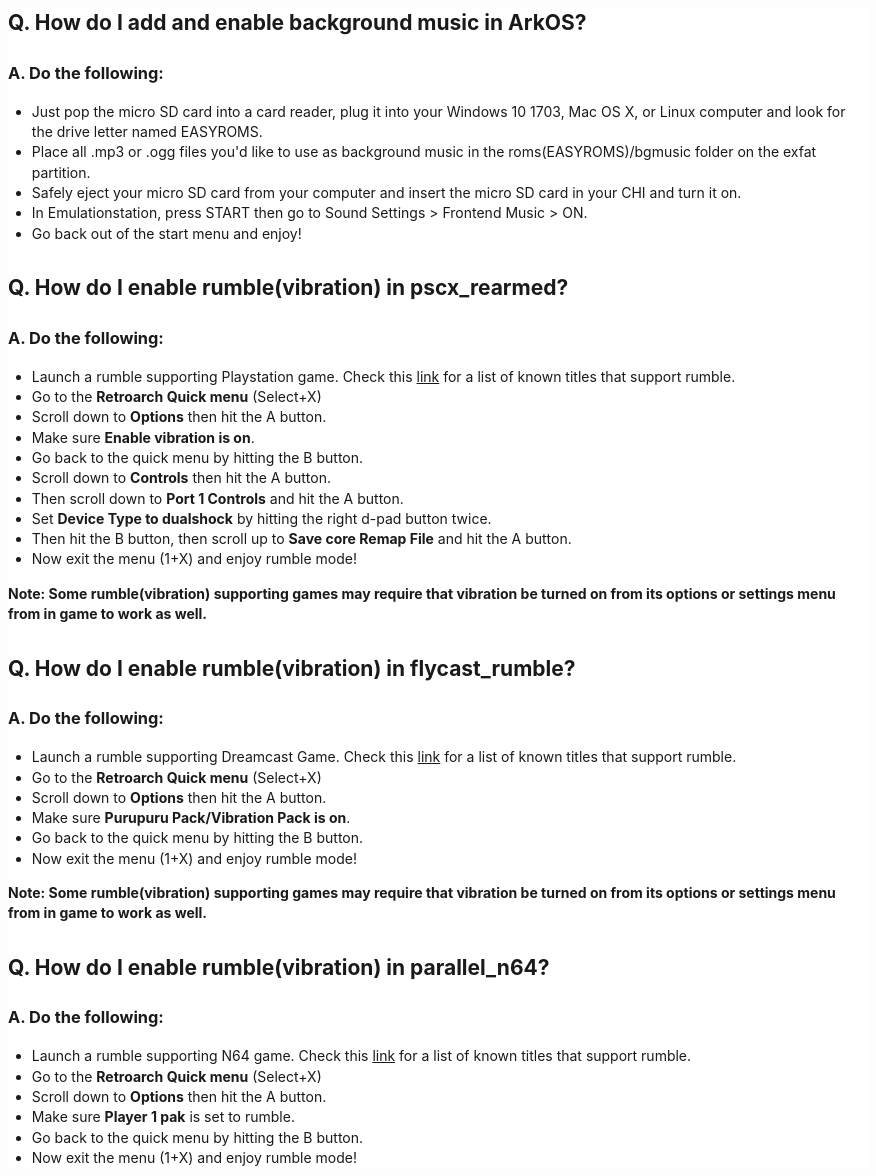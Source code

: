 ## Q. How do I add and enable background music in ArkOS?
### A. Do the following:

   *  Just pop the micro SD card into a card reader, plug it into your Windows 10 1703, Mac OS X, or Linux computer and look for the drive letter named EASYROMS.
   *  Place all .mp3 or .ogg files you'd like to use as background music in the roms(EASYROMS)/bgmusic folder on the exfat partition.
   *  Safely eject your micro SD card from your computer and insert the micro SD card in your CHI and turn it on.
   *  In Emulationstation, press START then go to Sound Settings > Frontend Music > ON.
   *  Go back out of the start menu and enjoy!

## Q. How do I enable rumble(vibration) in pscx_rearmed?
### A. Do the following:

   *  Launch a rumble supporting Playstation game.  Check this [link](https://github.com/libretro/libretro-database/issues/64) for a list of known titles that support rumble.
   *  Go to the **Retroarch Quick menu** (Select+X)
   *  Scroll down to **Options** then hit the A button.
   *  Make sure **Enable vibration is on**.
   *  Go back to the quick menu by hitting the B button.
   *  Scroll down to **Controls** then hit the A button.
   *  Then scroll down to **Port 1 Controls** and hit the A button.
   *  Set **Device Type to dualshock** by hitting the right d-pad button twice.
   *  Then hit the B button, then scroll up to **Save core Remap File** and hit the A button.
   *  Now exit the menu (1+X) and enjoy rumble mode! 

**Note: Some rumble(vibration) supporting games may require that vibration be turned on from its options or settings menu from in game to work as well.**

## Q. How do I enable rumble(vibration) in flycast_rumble?
### A. Do the following:

   *  Launch a rumble supporting Dreamcast Game.  Check this [link](https://segaretro.org/Jump_Pack#List_of_compatible_games) for a list of known titles that support rumble.
   *  Go to the **Retroarch Quick menu** (Select+X)
   *  Scroll down to **Options** then hit the A button.
   *  Make sure **Purupuru Pack/Vibration Pack is on**.
   *  Go back to the quick menu by hitting the B button.
   *  Now exit the menu (1+X) and enjoy rumble mode! 

**Note: Some rumble(vibration) supporting games may require that vibration be turned on from its options or settings menu from in game to work as well.**

## Q. How do I enable rumble(vibration) in parallel_n64?
### A. Do the following:

   * Launch a rumble supporting N64 game.  Check this [link](https://nintendo.fandom.com/wiki/List_of_Nintendo_64_games_with_Rumble_Pak_support) for a list of known titles that support rumble.
   * Go to the **Retroarch Quick menu** (Select+X)
   * Scroll down to **Options** then hit the A button.
   * Make sure **Player 1 pak** is set to rumble.
   *  Go back to the quick menu by hitting the B button.
   *  Now exit the menu (1+X) and enjoy rumble mode! 
